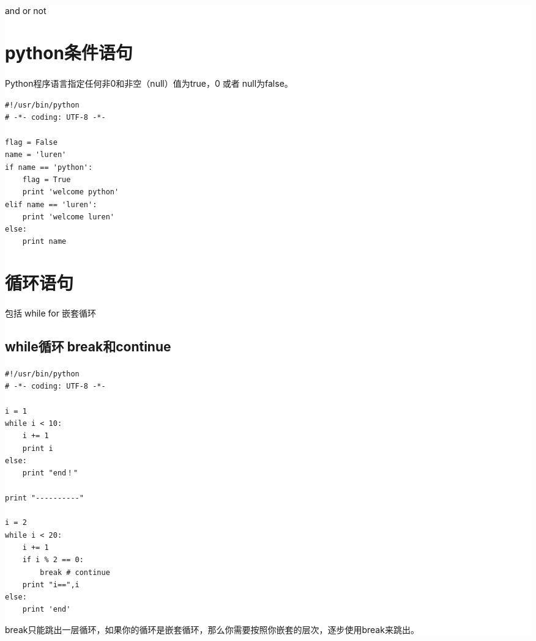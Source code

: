 and or not



# python条件语句

Python程序语言指定任何非0和非空（null）值为true，0 或者 null为false。

````
#!/usr/bin/python
# -*- coding: UTF-8 -*-

flag = False
name = 'luren'
if name == 'python':
    flag = True
    print 'welcome python'
elif name == 'luren':
    print 'welcome luren'
else:
    print name

````

# 循环语句

包括 while for 嵌套循环

## while循环 break和continue

````
#!/usr/bin/python
# -*- coding: UTF-8 -*-

i = 1
while i < 10:
    i += 1
    print i
else:
    print "end！"

print "----------"

i = 2
while i < 20:
    i += 1
    if i % 2 == 0:
        break # continue
    print "i==",i
else:
    print 'end'

````
break只能跳出一层循环，如果你的循环是嵌套循环，那么你需要按照你嵌套的层次，逐步使用break来跳出。
